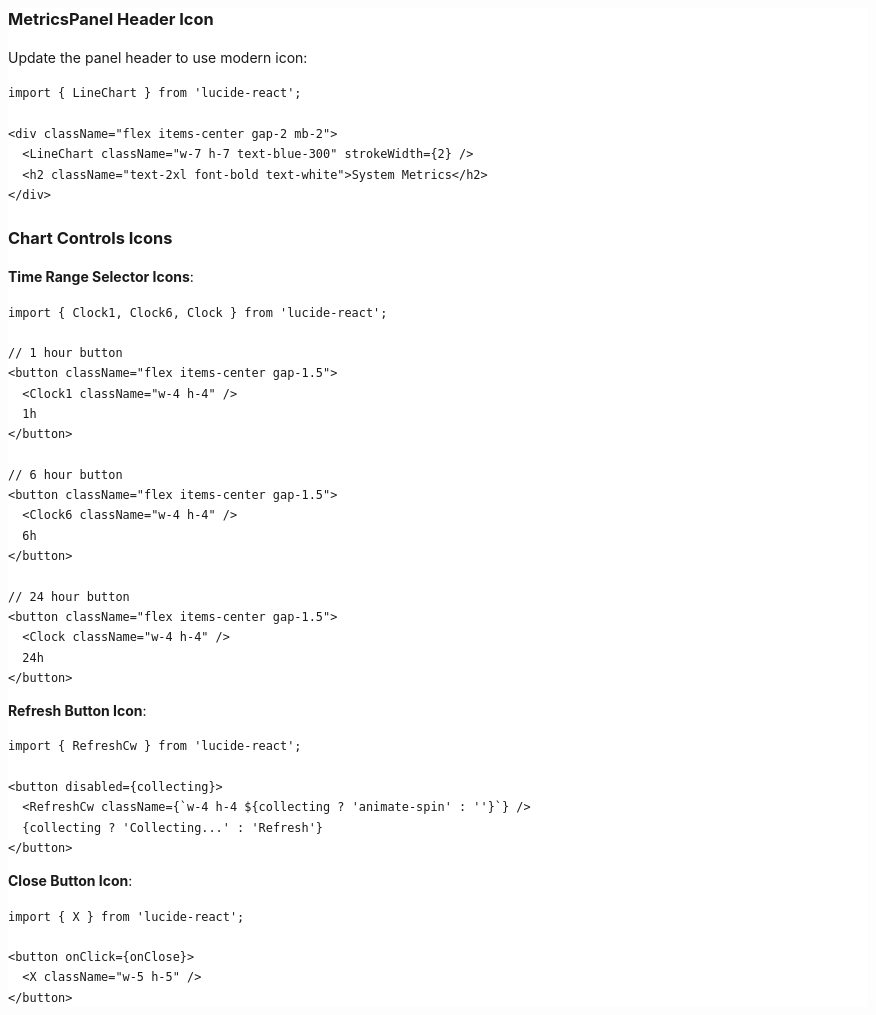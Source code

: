 ### MetricsPanel Header Icon

Update the panel header to use modern icon:

```tsx
import { LineChart } from 'lucide-react';

<div className="flex items-center gap-2 mb-2">
  <LineChart className="w-7 h-7 text-blue-300" strokeWidth={2} />
  <h2 className="text-2xl font-bold text-white">System Metrics</h2>
</div>
```

### Chart Controls Icons

**Time Range Selector Icons**:
```tsx
import { Clock1, Clock6, Clock } from 'lucide-react';

// 1 hour button
<button className="flex items-center gap-1.5">
  <Clock1 className="w-4 h-4" />
  1h
</button>

// 6 hour button
<button className="flex items-center gap-1.5">
  <Clock6 className="w-4 h-4" />
  6h
</button>

// 24 hour button
<button className="flex items-center gap-1.5">
  <Clock className="w-4 h-4" />
  24h
</button>
```

**Refresh Button Icon**:
```tsx
import { RefreshCw } from 'lucide-react';

<button disabled={collecting}>
  <RefreshCw className={`w-4 h-4 ${collecting ? 'animate-spin' : ''}`} />
  {collecting ? 'Collecting...' : 'Refresh'}
</button>
```

**Close Button Icon**:
```tsx
import { X } from 'lucide-react';

<button onClick={onClose}>
  <X className="w-5 h-5" />
</button>
```
